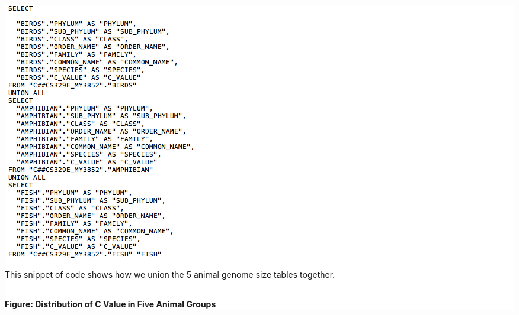 ![](./select.png)

This snippet of code shows how we union the 5 animal genome size tables together.

*********
**Figure: Distribution of C Value in Five Animal Groups**



